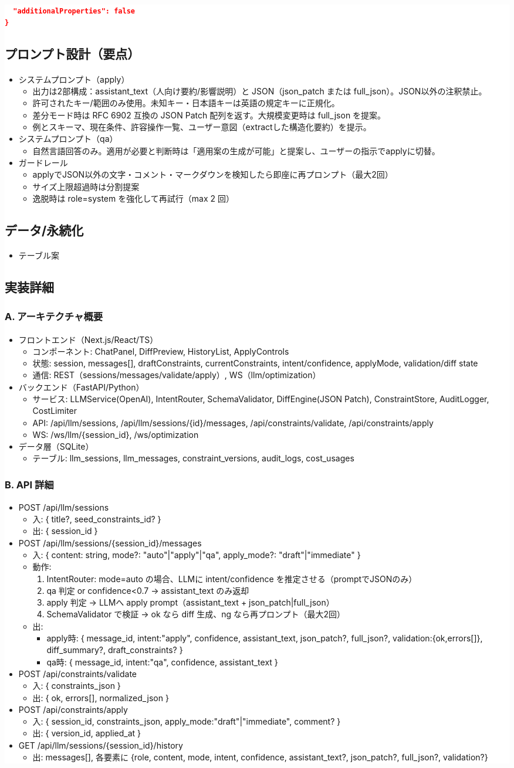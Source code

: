 ```json
  "additionalProperties": false
}
```

## プロンプト設計（要点）
- システムプロンプト（apply）
  - 出力は2部構成：assistant_text（人向け要約/影響説明）と JSON（json_patch または full_json）。JSON以外の注釈禁止。
  - 許可されたキー/範囲のみ使用。未知キー・日本語キーは英語の規定キーに正規化。
  - 差分モード時は RFC 6902 互換の JSON Patch 配列を返す。大規模変更時は full_json を提案。
  - 例とスキーマ、現在条件、許容操作一覧、ユーザー意図（extractした構造化要約）を提示。
- システムプロンプト（qa）
  - 自然言語回答のみ。適用が必要と判断時は「適用案の生成が可能」と提案し、ユーザーの指示でapplyに切替。
- ガードレール
  - applyでJSON以外の文字・コメント・マークダウンを検知したら即座に再プロンプト（最大2回）
  - サイズ上限超過時は分割提案
  - 逸脱時は role=system を強化して再試行（max 2 回）

## データ/永続化
- テーブル案
## 実装詳細

### A. アーキテクチャ概要
- フロントエンド（Next.js/React/TS）
  - コンポーネント: ChatPanel, DiffPreview, HistoryList, ApplyControls
  - 状態: session, messages[], draftConstraints, currentConstraints, intent/confidence, applyMode, validation/diff state
  - 通信: REST（sessions/messages/validate/apply）, WS（llm/optimization）
- バックエンド（FastAPI/Python）
  - サービス: LLMService(OpenAI), IntentRouter, SchemaValidator, DiffEngine(JSON Patch), ConstraintStore, AuditLogger, CostLimiter
  - API: /api/llm/sessions, /api/llm/sessions/{id}/messages, /api/constraints/validate, /api/constraints/apply
  - WS: /ws/llm/{session_id}, /ws/optimization
- データ層（SQLite）
  - テーブル: llm_sessions, llm_messages, constraint_versions, audit_logs, cost_usages

### B. API 詳細
- POST /api/llm/sessions
  - 入: { title?, seed_constraints_id? }
  - 出: { session_id }
- POST /api/llm/sessions/{session_id}/messages
  - 入: { content: string, mode?: "auto"|"apply"|"qa", apply_mode?: "draft"|"immediate" }
  - 動作:
    1) IntentRouter: mode=auto の場合、LLMに intent/confidence を推定させる（promptでJSONのみ）
    2) qa 判定 or confidence&lt;0.7 → assistant_text のみ返却
    3) apply 判定 → LLMへ apply prompt（assistant_text + json_patch|full_json）
    4) SchemaValidator で検証 → ok なら diff 生成、ng なら再プロンプト（最大2回）
  - 出: 
    - apply時: { message_id, intent:"apply", confidence, assistant_text, json_patch?, full_json?, validation:{ok,errors[]}, diff_summary?, draft_constraints? }
    - qa時: { message_id, intent:"qa", confidence, assistant_text }
- POST /api/constraints/validate
  - 入: { constraints_json }
  - 出: { ok, errors[], normalized_json }
- POST /api/constraints/apply
  - 入: { session_id, constraints_json, apply_mode:"draft"|"immediate", comment? }
  - 出: { version_id, applied_at }
- GET /api/llm/sessions/{session_id}/history
  - 出: messages[], 各要素に {role, content, mode, intent, confidence, assistant_text?, json_patch?, full_json?, validation?}